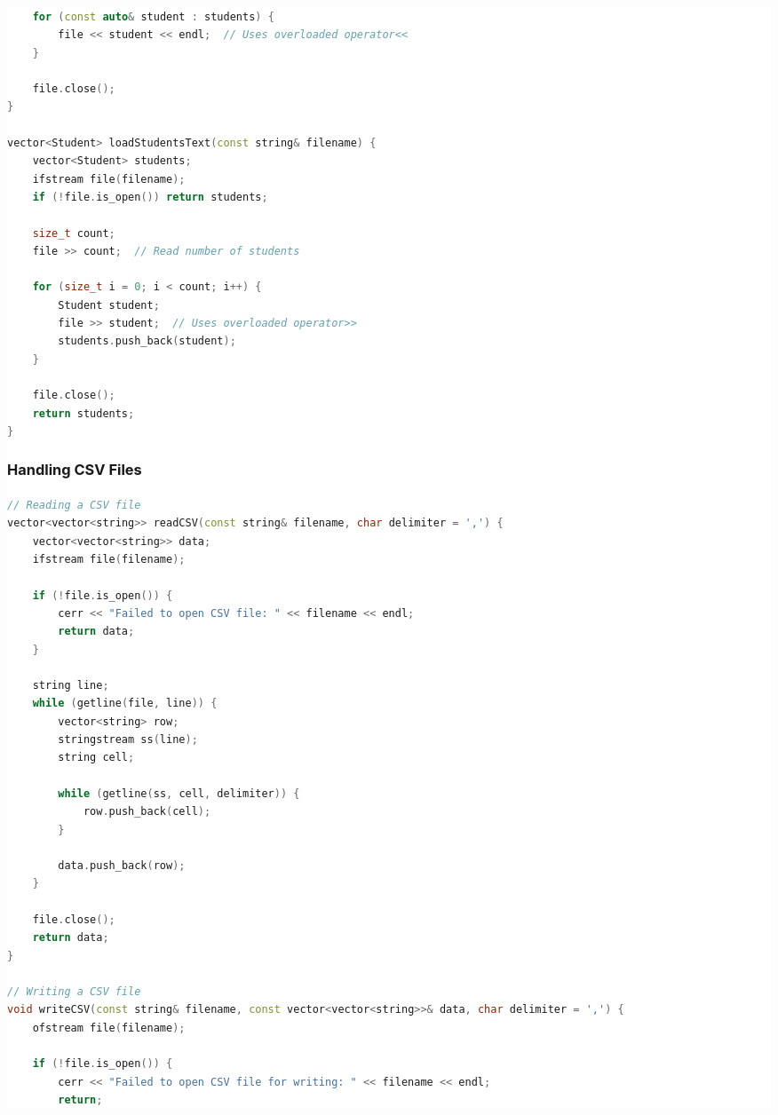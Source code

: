 ```cpp
    for (const auto& student : students) {
        file << student << endl;  // Uses overloaded operator<<
    }
    
    file.close();
}

vector<Student> loadStudentsText(const string& filename) {
    vector<Student> students;
    ifstream file(filename);
    if (!file.is_open()) return students;
    
    size_t count;
    file >> count;  // Read number of students
    
    for (size_t i = 0; i < count; i++) {
        Student student;
        file >> student;  // Uses overloaded operator>>
        students.push_back(student);
    }
    
    file.close();
    return students;
}
```

### Handling CSV Files

```cpp
// Reading a CSV file
vector<vector<string>> readCSV(const string& filename, char delimiter = ',') {
    vector<vector<string>> data;
    ifstream file(filename);
    
    if (!file.is_open()) {
        cerr << "Failed to open CSV file: " << filename << endl;
        return data;
    }
    
    string line;
    while (getline(file, line)) {
        vector<string> row;
        stringstream ss(line);
        string cell;
        
        while (getline(ss, cell, delimiter)) {
            row.push_back(cell);
        }
        
        data.push_back(row);
    }
    
    file.close();
    return data;
}

// Writing a CSV file
void writeCSV(const string& filename, const vector<vector<string>>& data, char delimiter = ',') {
    ofstream file(filename);
    
    if (!file.is_open()) {
        cerr << "Failed to open CSV file for writing: " << filename << endl;
        return;
```
